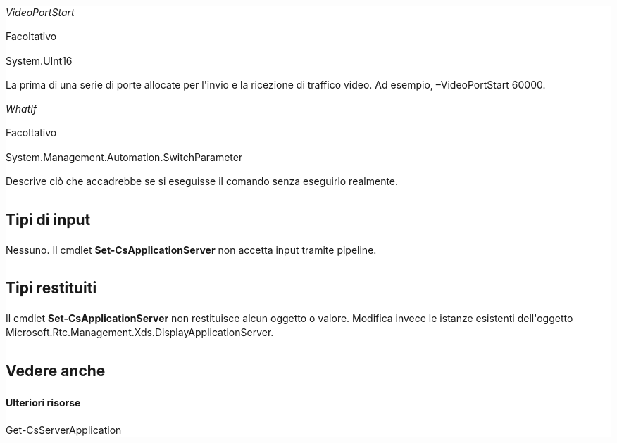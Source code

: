 </tr>
<tr class="odd">
<td><p><em>VideoPortStart</em></p></td>
<td><p>Facoltativo</p></td>
<td><p>System.UInt16</p></td>
<td><p>La prima di una serie di porte allocate per l'invio e la ricezione di traffico video. Ad esempio, –VideoPortStart 60000.</p></td>
</tr>
<tr class="even">
<td><p><em>WhatIf</em></p></td>
<td><p>Facoltativo</p></td>
<td><p>System.Management.Automation.SwitchParameter</p></td>
<td><p>Descrive ciò che accadrebbe se si eseguisse il comando senza eseguirlo realmente.</p></td>
</tr>
</tbody>
</table>


## Tipi di input

Nessuno. Il cmdlet **Set-CsApplicationServer** non accetta input tramite pipeline.

## Tipi restituiti

Il cmdlet **Set-CsApplicationServer** non restituisce alcun oggetto o valore. Modifica invece le istanze esistenti dell'oggetto Microsoft.Rtc.Management.Xds.DisplayApplicationServer.

## Vedere anche

#### Ulteriori risorse

[Get-CsServerApplication](get-csserverapplication.md)

